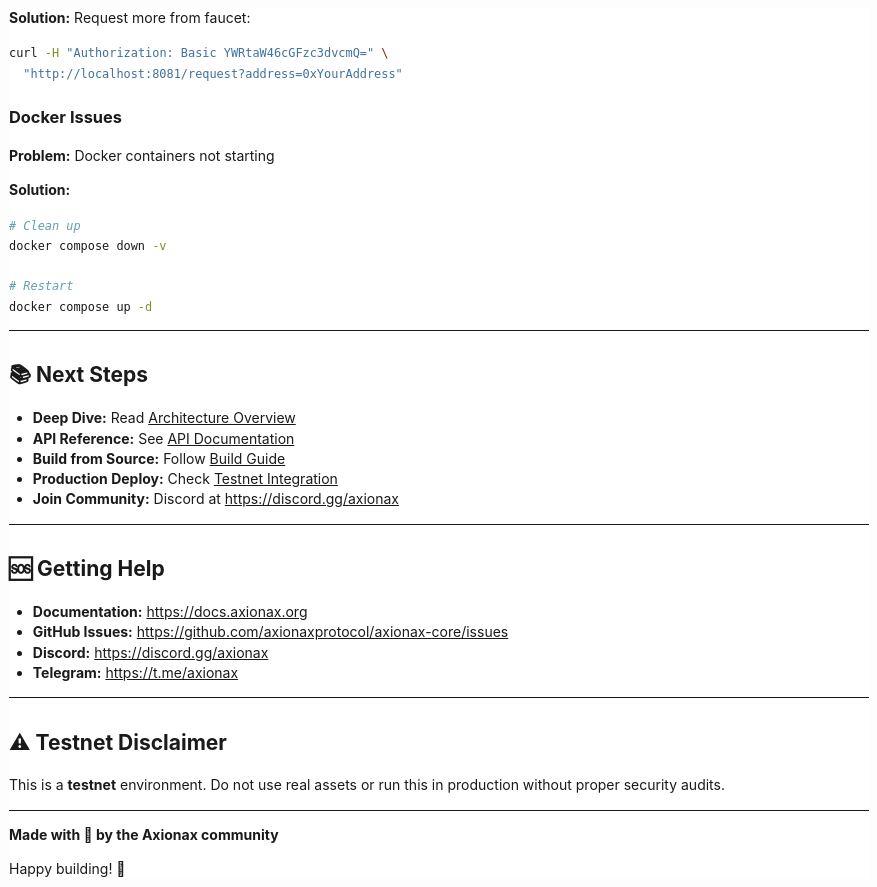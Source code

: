 **Solution:** Request more from faucet:
```bash
curl -H "Authorization: Basic YWRtaW46cGFzc3dvcmQ=" \
  "http://localhost:8081/request?address=0xYourAddress"
```

### Docker Issues

**Problem:** Docker containers not starting

**Solution:**
```bash
# Clean up
docker compose down -v

# Restart
docker compose up -d
```

---

## 📚 Next Steps

- **Deep Dive:** Read [Architecture Overview](../ARCHITECTURE.md)
- **API Reference:** See [API Documentation](./API_REFERENCE.md)
- **Build from Source:** Follow [Build Guide](./BUILD.md)
- **Production Deploy:** Check [Testnet Integration](./TESTNET_INTEGRATION.md)
- **Join Community:** Discord at https://discord.gg/axionax

---

## 🆘 Getting Help

- **Documentation:** https://docs.axionax.org
- **GitHub Issues:** https://github.com/axionaxprotocol/axionax-core/issues
- **Discord:** https://discord.gg/axionax
- **Telegram:** https://t.me/axionax

---

## ⚠️ Testnet Disclaimer

This is a **testnet** environment. Do not use real assets or run this in production without proper security audits.

---

**Made with 💜 by the Axionax community**

Happy building! 🚀
